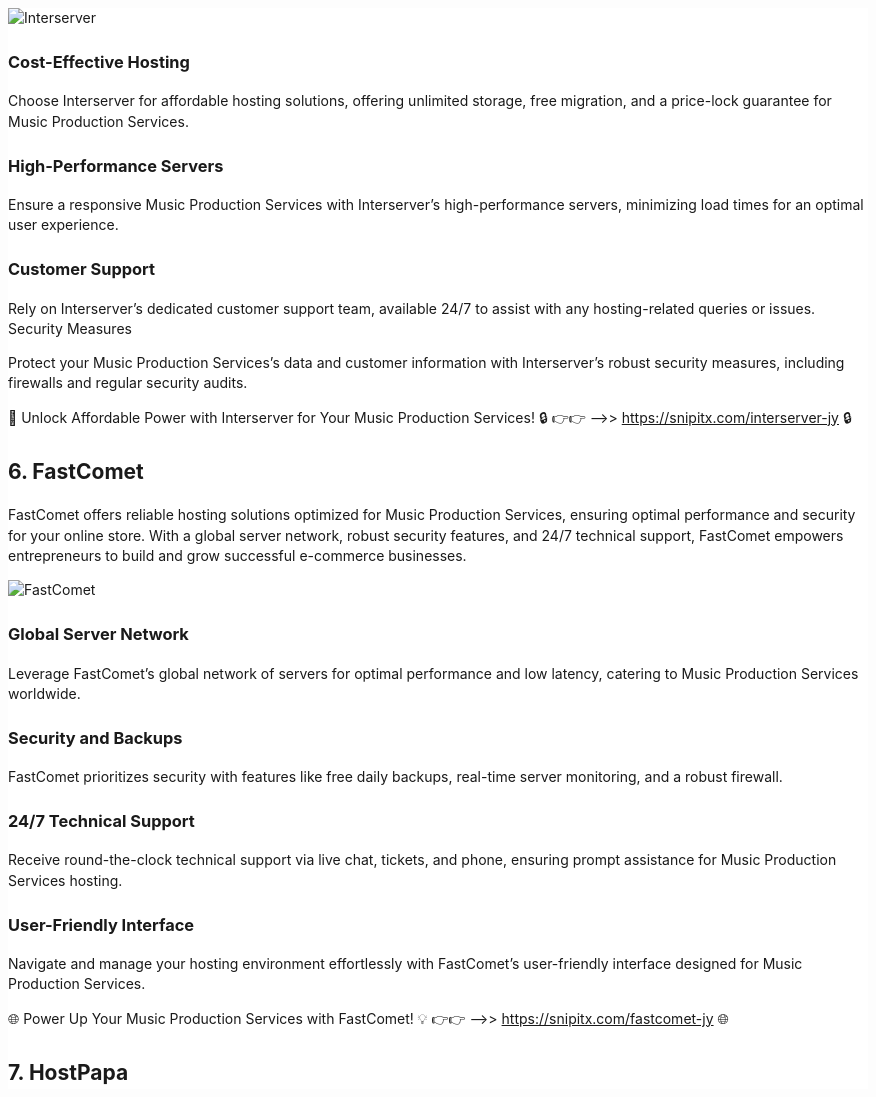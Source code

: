 ![Interserver](https://i.imgur.com/OM5dOEW.jpeg "Interserver Hosting")

### Cost-Effective Hosting
Choose Interserver for affordable hosting solutions, offering unlimited storage, free migration, and a price-lock guarantee for Music Production Services.

### High-Performance Servers
Ensure a responsive Music Production Services with Interserver’s high-performance servers, minimizing load times for an optimal user experience.

### Customer Support
Rely on Interserver’s dedicated customer support team, available 24/7 to assist with any hosting-related queries or issues.
Security Measures

Protect your Music Production Services’s data and customer information with Interserver’s robust security measures, including firewalls and regular security audits.

💸 Unlock Affordable Power with Interserver for Your Music Production Services! 🔒
👉👉 -->> https://snipitx.com/interserver-jy 🔒

## 6. FastComet

FastComet offers reliable hosting solutions optimized for Music Production Services, ensuring optimal performance and security for your online store. With a global server network, robust security features, and 24/7 technical support, FastComet empowers entrepreneurs to build and grow successful e-commerce businesses.

![FastComet](https://i.imgur.com/7qgXuWp.png "FastComet Hosting")

### Global Server Network
Leverage FastComet’s global network of servers for optimal performance and low latency, catering to Music Production Services worldwide.

### Security and Backups
FastComet prioritizes security with features like free daily backups, real-time server monitoring, and a robust firewall.

### 24/7 Technical Support
Receive round-the-clock technical support via live chat, tickets, and phone, ensuring prompt assistance for Music Production Services hosting.

### User-Friendly Interface
Navigate and manage your hosting environment effortlessly with FastComet’s user-friendly interface designed for Music Production Services.

🌐 Power Up Your Music Production Services with FastComet! 💡
👉👉 -->> https://snipitx.com/fastcomet-jy 🌐

## 7. HostPapa
